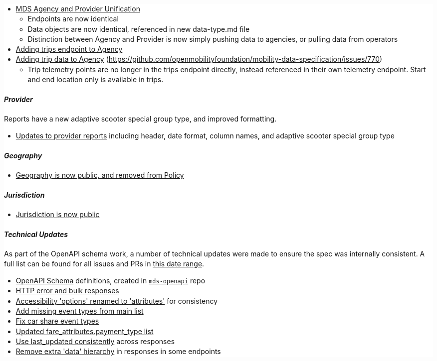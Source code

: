 - [MDS Agency and Provider Unification](https://github.com/openmobilityfoundation/mobility-data-specification/issues/759)
  - Endpoints are now identical
  - Data objects are now identical, referenced in new data-type.md file
  - Distinction between Agency and Provider is now simply pushing data to agencies, or pulling data from operators
- [Adding trips endpoint to Agency](https://github.com/openmobilityfoundation/mobility-data-specification/issues/550)
- [Adding trip data to Agency](https://github.com/openmobilityfoundation/mobility-data-specification/issues/722)
(https://github.com/openmobilityfoundation/mobility-data-specification/issues/770)
   - Trip telemetry points are no longer in the trips endpoint directly, instead referenced in their own telemetry endpoint. Start and end location only is available in trips.

#### **_Provider_**

Reports have a new adaptive scooter special group type, and improved formatting.

- [Updates to provider reports](https://github.com/openmobilityfoundation/mobility-data-specification/pulls?q=is%3Apr+is%3Aclosed+label%3AReports) including header, date format, column names, and adaptive scooter special group type

#### **_Geography_**

- [Geography is now public, and removed from Policy](https://github.com/openmobilityfoundation/mobility-data-specification/pull/824/files)

#### **_Jurisdiction_**

- [Jurisdiction is now public](https://github.com/openmobilityfoundation/mobility-data-specification/pull/824/files)

#### **_Technical Updates_**

As part of the OpenAPI schema work, a number of technical updates were made to ensure the spec was internally consistent. A full list can be found for all issues and PRs in [this date range](https://github.com/openmobilityfoundation/mobility-data-specification/issues?q=milestone%3A2.0.0+created%3A%3E2023-04-15+updated%3A%3C2023-05-09).

- [OpenAPI Schema](https://github.com/openmobilityfoundation/mobility-data-specification/issues/281) definitions, created in [`mds-openapi`](https://github.com/openmobilityfoundation/mds-openapi) repo
- [HTTP error and bulk responses](https://github.com/openmobilityfoundation/mobility-data-specification/issues/856)
- [Accessibility 'options' renamed to 'attributes'](https://github.com/openmobilityfoundation/mobility-data-specification/issues/847) for consistency
- [Add missing event types from main list](https://github.com/openmobilityfoundation/mobility-data-specification/issues/845)
- [Fix car share event types](https://github.com/openmobilityfoundation/mobility-data-specification/issues/843)
- [Updated fare_attributes.payment_type list](https://github.com/openmobilityfoundation/mobility-data-specification/issues/844)
- [Use last_updated consistently](https://github.com/openmobilityfoundation/mobility-data-specification/issues/842) across responses
- [Remove extra 'data' hierarchy](https://github.com/openmobilityfoundation/mobility-data-specification/issues/841) in responses in some endpoints
